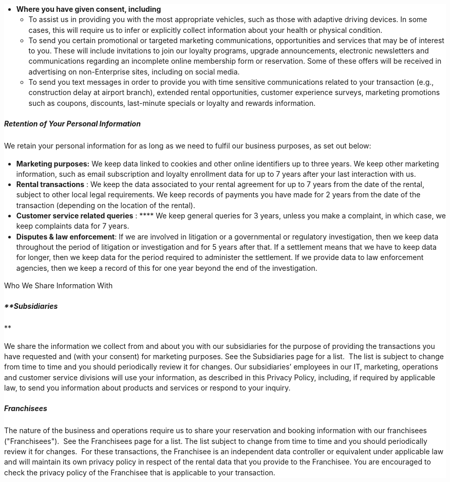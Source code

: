 
  * **Where you have given consent, including**
    * To assist us in providing you with the most appropriate vehicles, such as those with adaptive driving devices. In some cases, this will require us to infer or explicitly collect information about your health or physical condition.
    * To send you certain promotional or targeted marketing communications, opportunities and services that may be of interest to you. These will include invitations to join our loyalty programs, upgrade announcements, electronic newsletters and communications regarding an incomplete online membership form or reservation. Some of these offers will be received in advertising on non-Enterprise sites, including on social media.
    * To send you text messages in order to provide you with time sensitive communications related to your transaction (e.g., construction delay at airport branch), extended rental opportunities, customer experience surveys, marketing promotions such as coupons, discounts, last-minute specials or loyalty and rewards information.



##### **Retention of Your Personal Information**

We retain your personal information for as long as we need to fulfil our business purposes, as set out below:

  * **Marketing purposes:** We keep data linked to cookies and other online identifiers up to three years. We keep other marketing information, such as email subscription and loyalty enrollment data for up to 7 years after your last interaction with us.
  * **Rental transactions** : We keep the data associated to your rental agreement for up to 7 years from the date of the rental, subject to other local legal requirements. We keep records of payments you have made for 2 years from the date of the transaction (depending on the location of the rental).
  * **Customer service related queries** : **** We keep general queries for 3 years, unless you make a complaint, in which case, we keep complaints data for 7 years.
  * **Disputes & law enforcement**: If we are involved in litigation or a governmental or regulatory investigation, then we keep data throughout the period of litigation or investigation and for 5 years after that. If a settlement means that we have to keep data for longer, then we keep data for the period required to administer the settlement. If we provide data to law enforcement agencies, then we keep a record of this for one year beyond the end of the investigation.



Who We Share Information With 

##### **Subsidiaries  
**

We share the information we collect from and about you with our subsidiaries for the purpose of providing the transactions you have requested and (with your consent) for marketing purposes. See the Subsidiaries page for a list.  The list is subject to change from time to time and you should periodically review it for changes. Our subsidiaries’ employees in our IT, marketing, operations and customer service divisions will use your information, as described in this Privacy Policy, including, if required by applicable law, to send you information about products and services or respond to your inquiry.  


##### **Franchisees**

The nature of the business and operations require us to share your reservation and booking information with our franchisees ("Franchisees").  See the Franchisees page for a list. The list subject to change from time to time and you should periodically review it for changes.  For these transactions, the Franchisee is an independent data controller or equivalent under applicable law and will maintain its own privacy policy in respect of the rental data that you provide to the Franchisee. You are encouraged to check the privacy policy of the Franchisee that is applicable to your transaction.

